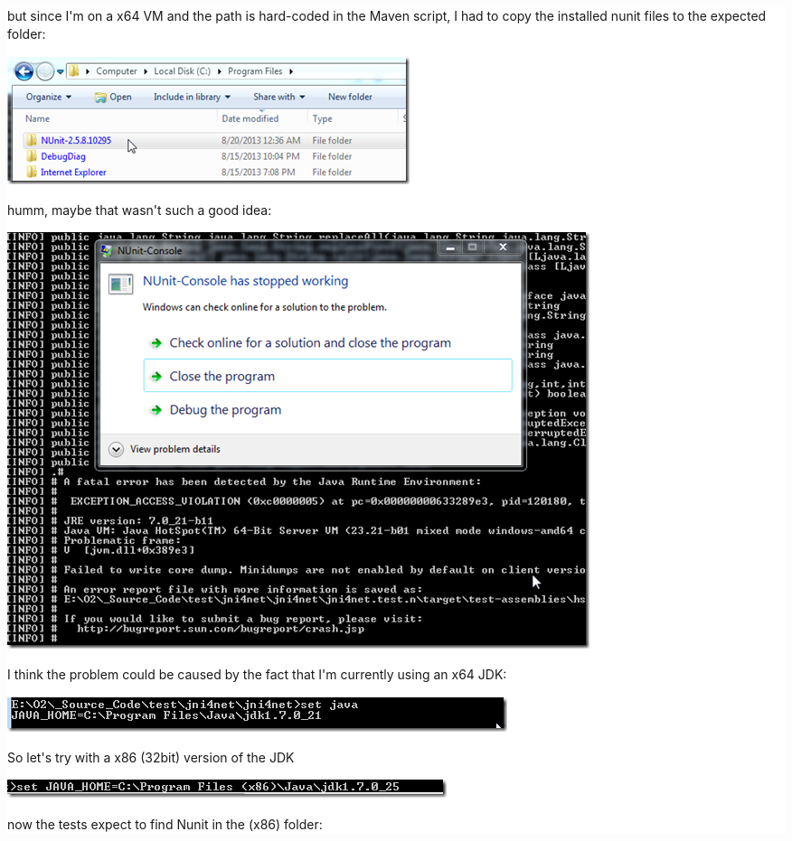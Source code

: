 but since I'm on a x64 VM and the path is hard-coded in the Maven script, I had to copy the installed nunit files to the expected folder:

![image](images/image_thumb_25255B40_25255D1.png)

humm, maybe that wasn't such a good idea:

![image](images/image_thumb_25255B41_25255D.png)

I think the problem could be caused by the fact that I'm currently using an x64 JDK:

![image](images/image_thumb_25255B42_25255D1.png)

So let's try with a x86 (32bit) version of the JDK

![image](images/image_thumb_25255B43_25255D.png)

now the tests expect to find Nunit in the (x86) folder:
